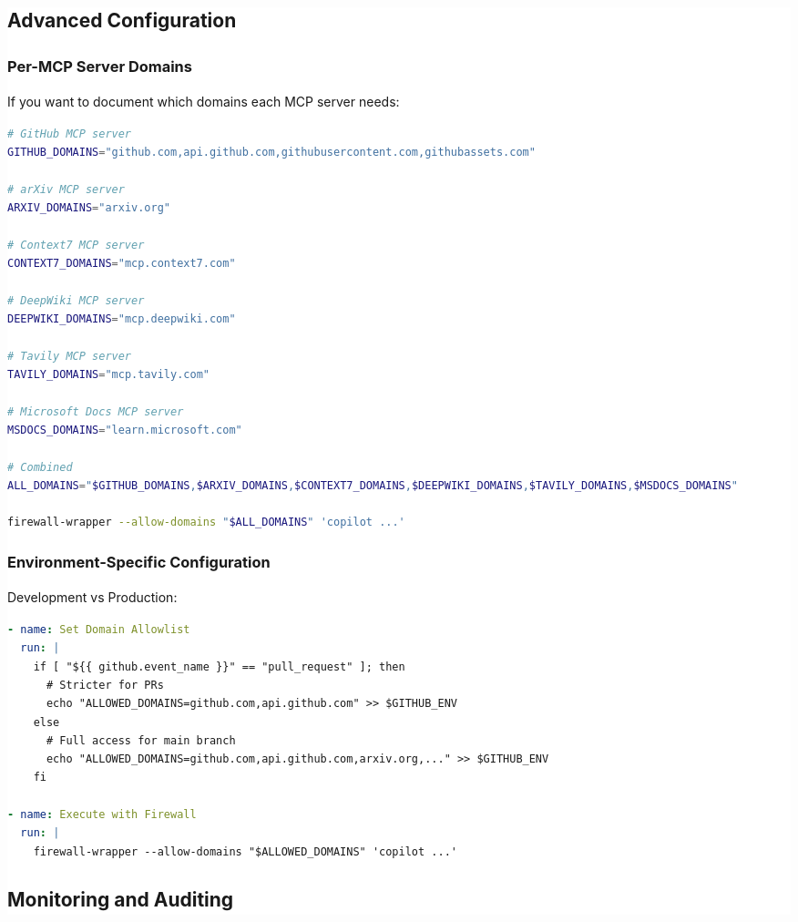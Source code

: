 ## Advanced Configuration

### Per-MCP Server Domains

If you want to document which domains each MCP server needs:

```bash
# GitHub MCP server
GITHUB_DOMAINS="github.com,api.github.com,githubusercontent.com,githubassets.com"

# arXiv MCP server
ARXIV_DOMAINS="arxiv.org"

# Context7 MCP server
CONTEXT7_DOMAINS="mcp.context7.com"

# DeepWiki MCP server
DEEPWIKI_DOMAINS="mcp.deepwiki.com"

# Tavily MCP server
TAVILY_DOMAINS="mcp.tavily.com"

# Microsoft Docs MCP server
MSDOCS_DOMAINS="learn.microsoft.com"

# Combined
ALL_DOMAINS="$GITHUB_DOMAINS,$ARXIV_DOMAINS,$CONTEXT7_DOMAINS,$DEEPWIKI_DOMAINS,$TAVILY_DOMAINS,$MSDOCS_DOMAINS"

firewall-wrapper --allow-domains "$ALL_DOMAINS" 'copilot ...'
```

### Environment-Specific Configuration

Development vs Production:

```yaml
- name: Set Domain Allowlist
  run: |
    if [ "${{ github.event_name }}" == "pull_request" ]; then
      # Stricter for PRs
      echo "ALLOWED_DOMAINS=github.com,api.github.com" >> $GITHUB_ENV
    else
      # Full access for main branch
      echo "ALLOWED_DOMAINS=github.com,api.github.com,arxiv.org,..." >> $GITHUB_ENV
    fi

- name: Execute with Firewall
  run: |
    firewall-wrapper --allow-domains "$ALLOWED_DOMAINS" 'copilot ...'
```

## Monitoring and Auditing
